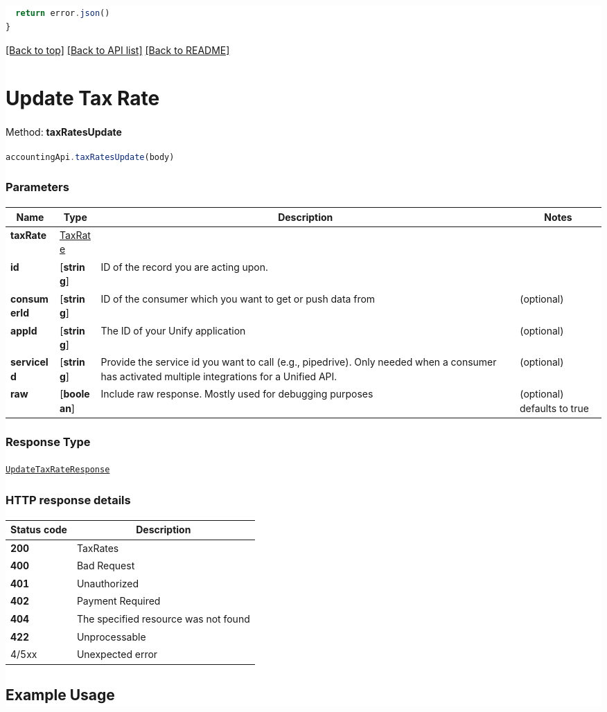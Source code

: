 ```typescript
  return error.json()
}


```


[[Back to top]](#) [[Back to API list]](../../../../README.md#documentation-for-api-endpoints) [[Back to README]](../../../../README.md)

<a name="taxRatesUpdate"></a>
# Update Tax Rate


Method: **taxRatesUpdate**

```typescript
accountingApi.taxRatesUpdate(body)
```

### Parameters

Name | Type | Description  | Notes
------------- | ------------- | ------------- | -------------
 **taxRate** | [TaxRate](../models/TaxRate.md)|  |
 **id** | [**string**] | ID of the record you are acting upon. | 
 **consumerId** | [**string**] | ID of the consumer which you want to get or push data from | (optional) 
 **appId** | [**string**] | The ID of your Unify application | (optional) 
 **serviceId** | [**string**] | Provide the service id you want to call (e.g., pipedrive). Only needed when a consumer has activated multiple integrations for a Unified API. | (optional) 
 **raw** | [**boolean**] | Include raw response. Mostly used for debugging purposes | (optional) defaults to true



### Response Type

[`UpdateTaxRateResponse`](../models/UpdateTaxRateResponse.md)



### HTTP response details
| Status code | Description |
|-------------|-------------|
**200** | TaxRates | 
**400** | Bad Request | 
**401** | Unauthorized | 
**402** | Payment Required | 
**404** | The specified resource was not found | 
**422** | Unprocessable | 
4/5xx | Unexpected error | 


## Example Usage
